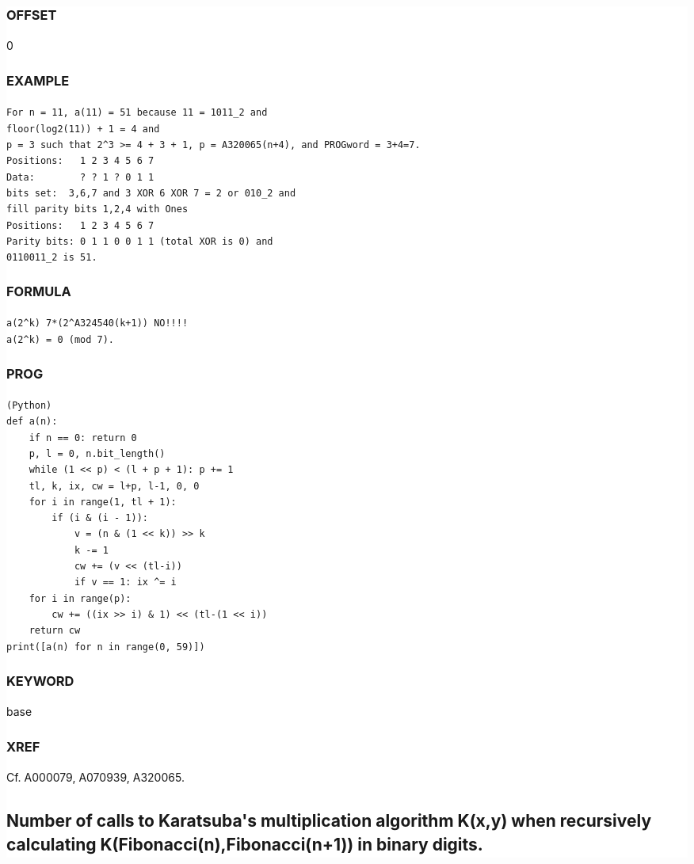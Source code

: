 ### OFFSET ###
0

### EXAMPLE ###
```
For n = 11, a(11) = 51 because 11 = 1011_2 and
floor(log2(11)) + 1 = 4 and
p = 3 such that 2^3 >= 4 + 3 + 1, p = A320065(n+4), and PROGword = 3+4=7.
Positions:   1 2 3 4 5 6 7
Data:        ? ? 1 ? 0 1 1
bits set:  3,6,7 and 3 XOR 6 XOR 7 = 2 or 010_2 and
fill parity bits 1,2,4 with Ones
Positions:   1 2 3 4 5 6 7
Parity bits: 0 1 1 0 0 1 1 (total XOR is 0) and
0110011_2 is 51.
```

### FORMULA ###
```
a(2^k) 7*(2^A324540(k+1)) NO!!!!
a(2^k) = 0 (mod 7).
```

### PROG ###
```
(Python)
def a(n):
    if n == 0: return 0
    p, l = 0, n.bit_length()
    while (1 << p) < (l + p + 1): p += 1
    tl, k, ix, cw = l+p, l-1, 0, 0
    for i in range(1, tl + 1):
        if (i & (i - 1)):
            v = (n & (1 << k)) >> k
            k -= 1
            cw += (v << (tl-i))
            if v == 1: ix ^= i
    for i in range(p):
        cw += ((ix >> i) & 1) << (tl-(1 << i))
    return cw
print([a(n) for n in range(0, 59)])
```

### KEYWORD ###
base

### XREF ###
Cf. A000079, A070939, A320065.



## Number of calls to Karatsuba's multiplication algorithm K(x,y) when recursively calculating K(Fibonacci(n),Fibonacci(n+1)) in binary digits. ##

